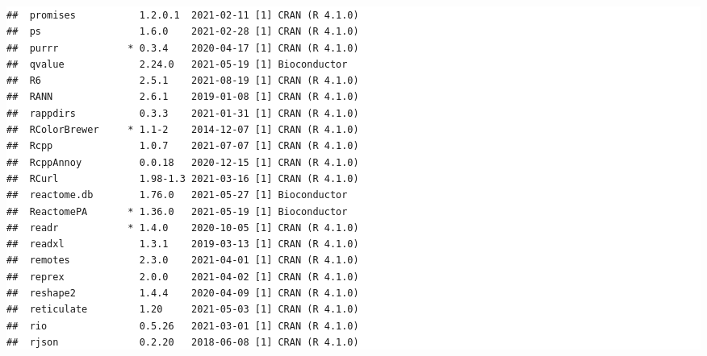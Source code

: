     ##  promises           1.2.0.1  2021-02-11 [1] CRAN (R 4.1.0)
    ##  ps                 1.6.0    2021-02-28 [1] CRAN (R 4.1.0)
    ##  purrr            * 0.3.4    2020-04-17 [1] CRAN (R 4.1.0)
    ##  qvalue             2.24.0   2021-05-19 [1] Bioconductor  
    ##  R6                 2.5.1    2021-08-19 [1] CRAN (R 4.1.0)
    ##  RANN               2.6.1    2019-01-08 [1] CRAN (R 4.1.0)
    ##  rappdirs           0.3.3    2021-01-31 [1] CRAN (R 4.1.0)
    ##  RColorBrewer     * 1.1-2    2014-12-07 [1] CRAN (R 4.1.0)
    ##  Rcpp               1.0.7    2021-07-07 [1] CRAN (R 4.1.0)
    ##  RcppAnnoy          0.0.18   2020-12-15 [1] CRAN (R 4.1.0)
    ##  RCurl              1.98-1.3 2021-03-16 [1] CRAN (R 4.1.0)
    ##  reactome.db        1.76.0   2021-05-27 [1] Bioconductor  
    ##  ReactomePA       * 1.36.0   2021-05-19 [1] Bioconductor  
    ##  readr            * 1.4.0    2020-10-05 [1] CRAN (R 4.1.0)
    ##  readxl             1.3.1    2019-03-13 [1] CRAN (R 4.1.0)
    ##  remotes            2.3.0    2021-04-01 [1] CRAN (R 4.1.0)
    ##  reprex             2.0.0    2021-04-02 [1] CRAN (R 4.1.0)
    ##  reshape2           1.4.4    2020-04-09 [1] CRAN (R 4.1.0)
    ##  reticulate         1.20     2021-05-03 [1] CRAN (R 4.1.0)
    ##  rio                0.5.26   2021-03-01 [1] CRAN (R 4.1.0)
    ##  rjson              0.2.20   2018-06-08 [1] CRAN (R 4.1.0)